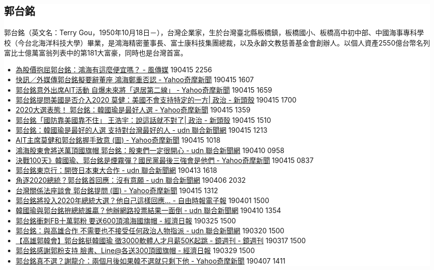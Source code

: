 ## 郭台銘

郭台銘（英文名：Terry Gou，1950年10月18日－），台灣企業家，生於台灣臺北縣板橋鎮，板橋國小、板橋高中初中部、中國海事專科學校（今台北海洋科技大學）畢業，是鴻海精密董事長、富士康科技集團總裁，以及永齡文教慈善基金會創辦人。以個人資產2550億台幣名列富比士億萬富翁列表中的第181大富豪，同時也是台灣首富。
- [為股價抱屈郭台銘：鴻海有這麼便宜嗎？ - 風傳媒](https://www.storm.mg/article/1178576 "為股價抱屈郭台銘：鴻海有這麼便宜嗎？ - 風傳媒") 190415 2256
- [快訊／外媒傳郭台銘擬要辭董座 鴻海鄭重否認 - Yahoo奇摩新聞](https://tw.news.yahoo.com/%E5%BF%AB%E8%A8%8A-%E5%A4%96%E5%AA%92%E5%82%B3%E9%83%AD%E5%8F%B0%E9%8A%98%E6%93%AC%E8%A6%81%E8%BE%AD%E8%91%A3%E5%BA%A7-%E9%B4%BB%E6%B5%B7%E9%84%AD%E9%87%8D%E5%90%A6%E8%AA%8D-080757981.html "快訊／外媒傳郭台銘擬要辭董座 鴻海鄭重否認 - Yahoo奇摩新聞") 190415 1607
- [郭台銘意外出席AIT活動 自爆未來將「退居第二線」 - Yahoo奇摩新聞](https://tw.news.yahoo.com/%E9%83%AD%E5%8F%B0%E9%8A%98%E6%84%8F%E5%A4%96%E5%87%BA%E5%B8%ADait%E6%B4%BB%E5%8B%95-%E8%87%AA%E7%88%86%E6%9C%AA%E4%BE%86%E5%B0%87-%E9%80%80%E5%B1%85%E7%AC%AC%E4%BA%8C%E7%B7%9A-085904272.html "郭台銘意外出席AIT活動 自爆未來將「退居第二線」 - Yahoo奇摩新聞") 190415 1659
- [郭台銘提問美國是否介入2020 莫健：美國不會支持特定的一方| 政治 - 新頭殼](https://newtalk.tw/news/view/2019-04-15/233602 "郭台銘提問美國是否介入2020 莫健：美國不會支持特定的一方| 政治 - 新頭殼") 190415 1700
- [2020大選表態！ 郭台銘：韓國瑜是最好人選 - Yahoo奇摩新聞](https://tw.news.yahoo.com/video/2020%E5%A4%A7%E9%81%B8%E8%A1%A8%E6%85%8B-%E9%83%AD%E5%8F%B0%E9%8A%98-%E9%9F%93%E5%9C%8B%E7%91%9C%E6%98%AF%E6%9C%80%E5%A5%BD%E4%BA%BA%E9%81%B8-055900402.html "2020大選表態！ 郭台銘：韓國瑜是最好人選 - Yahoo奇摩新聞") 190415 1359
- [郭台銘「國防靠美國靠不住」 王浩宇：說這話就不對了| 政治 - 新頭殼](https://newtalk.tw/news/view/2019-04-15/233543 "郭台銘「國防靠美國靠不住」 王浩宇：說這話就不對了| 政治 - 新頭殼") 190415 1510
- [郭台銘：韓國瑜是最好的人選 支持對台灣最好的人 - udn 聯合新聞網](https://udn.com/news/story/12653/3756445 "郭台銘：韓國瑜是最好的人選 支持對台灣最好的人 - udn 聯合新聞網") 190415 1213
- [AIT主席莫健和郭台銘握手致意 (圖) - Yahoo奇摩新聞](https://tw.news.yahoo.com/ait%E4%B8%BB%E5%B8%AD%E8%8E%AB%E5%81%A5%E5%92%8C%E9%83%AD%E5%8F%B0%E9%8A%98%E6%8F%A1%E6%89%8B%E8%87%B4%E6%84%8F-%E5%9C%96-021829350.html "AIT主席莫健和郭台銘握手致意 (圖) - Yahoo奇摩新聞") 190415 1018
- [鴻海股東會將送萬頂國旗帽 郭台銘：股東們一定很開心 - udn 聯合新聞網](https://udn.com/news/story/7240/3746914 "鴻海股東會將送萬頂國旗帽 郭台銘：股東們一定很開心 - udn 聯合新聞網") 190410 0958
- [決戰100天》韓國瑜、郭台銘是煙霧彈？國民黨最後三強會是他們 - Yahoo奇摩新聞](https://tw.news.yahoo.com/%E6%B1%BA%E6%88%B0100%E5%A4%A9-%E9%9F%93%E5%9C%8B%E7%91%9C-%E9%83%AD%E5%8F%B0%E9%8A%98%E6%98%AF%E7%85%99%E9%9C%A7%E5%BD%88-%E5%9C%8B%E6%B0%91%E9%BB%A8%E6%9C%80%E5%BE%8C%E4%B8%89%E5%BC%B7%E6%9C%83%E6%98%AF%E4%BB%96%E5%80%91-003707089.html "決戰100天》韓國瑜、郭台銘是煙霧彈？國民黨最後三強會是他們 - Yahoo奇摩新聞") 190415 0837
- [郭台銘東京行：開啓日本東大合作 - udn 聯合新聞網](https://udn.com/news/story/7240/3753929 "郭台銘東京行：開啓日本東大合作 - udn 聯合新聞網") 190413 1618
- [角逐2020總統？郭台銘首回應：沒有意願 - udn 聯合新聞網](https://udn.com/news/story/12653/3740763 "角逐2020總統？郭台銘首回應：沒有意願 - udn 聯合新聞網") 190406 2032
- [台灣關係法座談會 郭台銘提問 (圖) - Yahoo奇摩新聞](https://tw.news.yahoo.com/%E5%8F%B0%E7%81%A3%E9%97%9C%E4%BF%82%E6%B3%95%E5%BA%A7%E8%AB%87%E6%9C%83-%E9%83%AD%E5%8F%B0%E9%8A%98%E6%8F%90%E5%95%8F-%E5%9C%96-051232282.html "台灣關係法座談會 郭台銘提問 (圖) - Yahoo奇摩新聞") 190415 1312
- [郭台銘將投入2020年總統大選？他自己這樣回應... - 自由時報電子報](https://ec.ltn.com.tw/article/breakingnews/2745203 "郭台銘將投入2020年總統大選？他自己這樣回應... - 自由時報電子報") 190401 1500
- [韓國瑜與郭台銘拚總統誰贏？他辦網路投票結果一面倒 - udn 聯合新聞網](https://udn.com/news/story/7328/3747626 "韓國瑜與郭台銘拚總統誰贏？他辦網路投票結果一面倒 - udn 聯合新聞網") 190410 1354
- [郭台銘衝刺FB十萬郭粉 要送600頂鴻海國旗帽 - 經濟日報](https://money.udn.com/money/story/5612/3718087 "郭台銘衝刺FB十萬郭粉 要送600頂鴻海國旗帽 - 經濟日報") 190325 1500
- [郭台銘：與高雄合作 不需要也不接受任何政治人物指派 - udn 聯合新聞網](https://udn.com/news/story/7240/3708894 "郭台銘：與高雄合作 不需要也不接受任何政治人物指派 - udn 聯合新聞網") 190320 1500
- [【高雄郭韓會】郭台銘挺韓國瑜 徵3000軟體人才月薪50K起跳 - 鏡週刊 - 鏡週刊](https://www.mirrormedia.mg/story/20190317fin001 "【高雄郭韓會】郭台銘挺韓國瑜 徵3000軟體人才月薪50K起跳 - 鏡週刊 - 鏡週刊") 190317 1500
- [郭台銘感謝郭粉支持 臉書、Line@各送300頂國旗帽 - 經濟日報](https://money.udn.com/money/story/5612/3726086 "郭台銘感謝郭粉支持 臉書、Line@各送300頂國旗帽 - 經濟日報") 190329 1500
- [郭台銘真不選？謝龍介：兩個月後如果韓不選就只剩下他 - Yahoo奇摩新聞](https://tw.news.yahoo.com/%E9%83%AD%E5%8F%B0%E9%8A%98%E7%9C%9F%E4%B8%8D%E9%81%B8-%E8%AC%9D%E9%BE%8D%E4%BB%8B-%E5%85%A9%E5%80%8B%E6%9C%88%E5%BE%8C%E5%A6%82%E6%9E%9C%E9%9F%93%E4%B8%8D%E9%81%B8%E5%B0%B1%E5%8F%AA%E5%89%A9%E4%B8%8B%E4%BB%96-061112942.html "郭台銘真不選？謝龍介：兩個月後如果韓不選就只剩下他 - Yahoo奇摩新聞") 190407 1411
